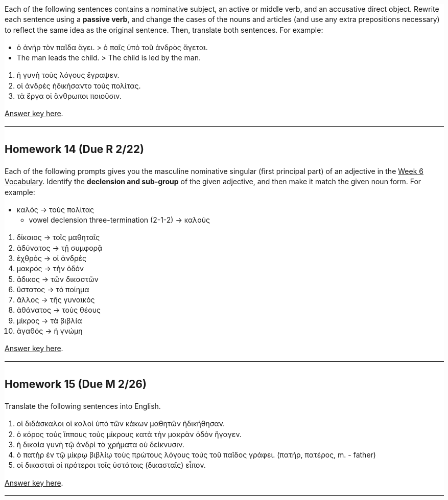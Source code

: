 Each of the following sentences contains a nominative subject, an active or middle verb, and an accusative direct object. Rewrite each sentence using a **passive verb**, and change the cases of the nouns and articles (and use any extra prepositions necessary) to reflect the same idea as the original sentence. Then, translate both sentences. For example:

* ὁ ἀνὴρ τὸν παῖδα ἄγει. > ὁ παῖς ὑπὸ τοῦ ἀνδρὸς ἄγεται.
* The man leads the child. > The child is led by the man.

1. ἡ γυνὴ τοὺς λόγους ἔγραψεν.
2. οἱ ἀνδρὲς ἠδικήσαντο τοὺς πολίτας.
3. τὰ ἔργα οἱ ἄνθρωποι ποιοῦσιν.

[Answer key here](answer-key#homework-13-due-w-221).

***

## Homework 14 (Due R 2/22)

Each of the following prompts gives you the masculine nominative singular (first principal part) of an adjective in the [Week 6 Vocabulary](../vocabulary/week-06-vocabulary). Identify the **declension and sub-group** of the given adjective, and then make it match the given noun form. For example:

* καλός -> τοὺς πολίτας
    * vowel declension three-termination (2-1-2) -> καλούς

1. δίκαιος -> τοῖς μαθηταῖς
2. ἀδύνατος -> τῇ συμφορᾷ
3. ἐχθρός -> οἱ ἀνδρές 
4. μακρός -> τὴν ὁδόν
5. ἄδικος -> τῶν δικαστῶν
6. ὕστατος -> τὸ ποίημα
7. ἄλλος -> τῆς γυναικός
8. ἀθάνατος -> τοὺς θέους
9. μίκρος -> τὰ βιβλία
10. ἀγαθός -> ἡ γνώμη

[Answer key here](answer-key#homework-14-due-r-222).

***

## Homework 15 (Due M 2/26)

Translate the following sentences into English.

1. οἱ διδάσκαλοι οἱ καλοὶ ὑπὸ τῶν κάκων μαθητῶν ἠδικήθησαν.
2. ὁ κόρος τοὺς ἵππους τοὺς μίκρους κατὰ τὴν μακρὰν ὁδὸν ἤγαγεν.
3. ἡ δικαία γυνὴ τῷ ἀνδρὶ τὰ χρήματα οὐ δείκνυσιν.
4. ὁ πατὴρ ἐν τῷ μίκρῳ βιβλίῳ τοὺς πρώτους λόγους τοὺς τοῦ παῖδος γράφει. (πατήρ, πατέρος, m. - father)
5. οἱ δικασταὶ οἱ πρότεροι τοῖς ὑστάτοις (δικασταῖς) εἶπον.

[Answer key here](answer-key#homework-15-due-m-226).

***
